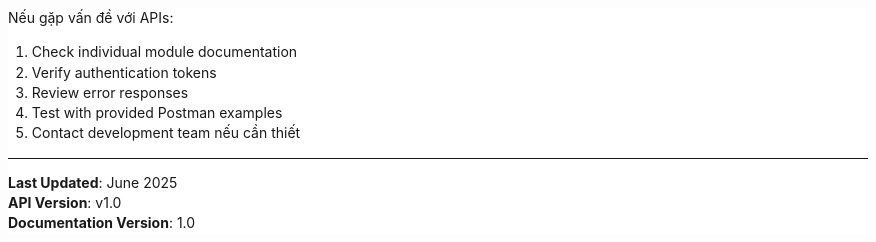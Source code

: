 Nếu gặp vấn đề với APIs:

1. Check individual module documentation
2. Verify authentication tokens
3. Review error responses
4. Test with provided Postman examples
5. Contact development team nếu cần thiết

---

**Last Updated**: June 2025  
**API Version**: v1.0  
**Documentation Version**: 1.0
